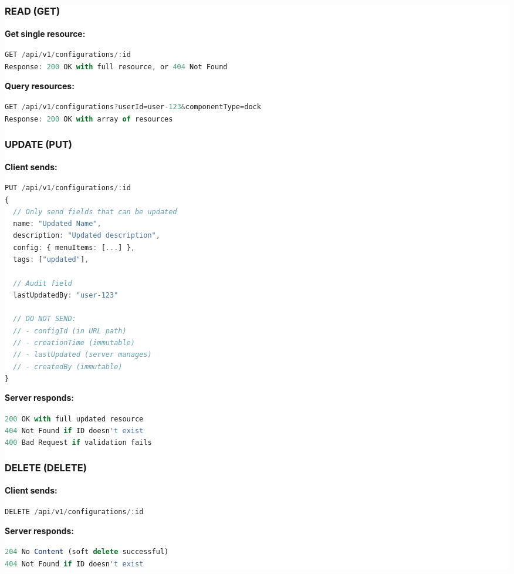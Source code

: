 ### READ (GET)

**Get single resource:**
```typescript
GET /api/v1/configurations/:id
Response: 200 OK with full resource, or 404 Not Found
```

**Query resources:**
```typescript
GET /api/v1/configurations?userId=user-123&componentType=dock
Response: 200 OK with array of resources
```

### UPDATE (PUT)

**Client sends:**
```typescript
PUT /api/v1/configurations/:id
{
  // Only send fields that can be updated
  name: "Updated Name",
  description: "Updated description",
  config: { menuItems: [...] },
  tags: ["updated"],

  // Audit field
  lastUpdatedBy: "user-123"

  // DO NOT SEND:
  // - configId (in URL path)
  // - creationTime (immutable)
  // - lastUpdated (server manages)
  // - createdBy (immutable)
}
```

**Server responds:**
```typescript
200 OK with full updated resource
404 Not Found if ID doesn't exist
400 Bad Request if validation fails
```

### DELETE (DELETE)

**Client sends:**
```typescript
DELETE /api/v1/configurations/:id
```

**Server responds:**
```typescript
204 No Content (soft delete successful)
404 Not Found if ID doesn't exist
```
